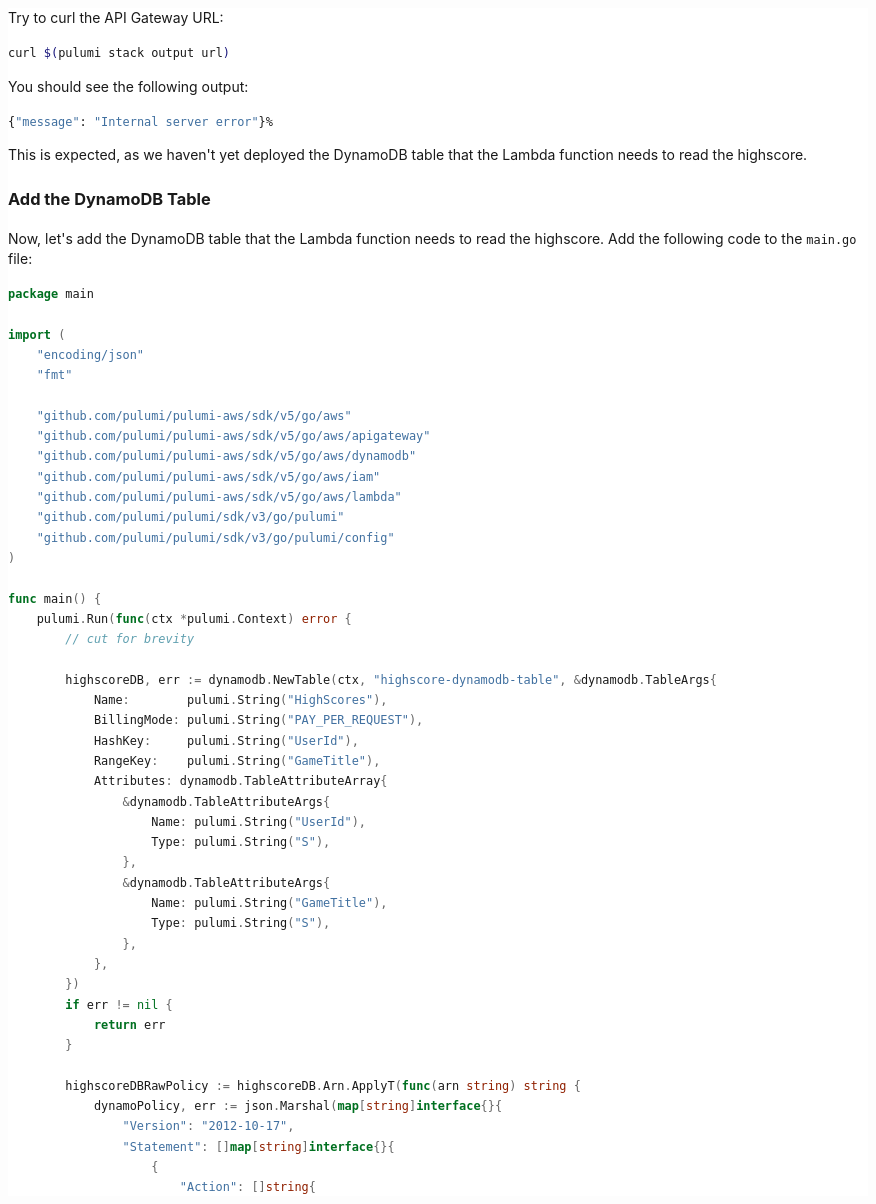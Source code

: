 Try to curl the API Gateway URL:

```bash
curl $(pulumi stack output url)
```

You should see the following output:

```bash
{"message": "Internal server error"}% 
```

This is expected, as we haven't yet deployed the DynamoDB table that the Lambda function needs to read the highscore.

### Add the DynamoDB Table

Now, let's add the DynamoDB table that the Lambda function needs to read the highscore. Add the following code to
the `main.go` file:

```go
package main

import (
	"encoding/json"
	"fmt"

	"github.com/pulumi/pulumi-aws/sdk/v5/go/aws"
	"github.com/pulumi/pulumi-aws/sdk/v5/go/aws/apigateway"
	"github.com/pulumi/pulumi-aws/sdk/v5/go/aws/dynamodb"
	"github.com/pulumi/pulumi-aws/sdk/v5/go/aws/iam"
	"github.com/pulumi/pulumi-aws/sdk/v5/go/aws/lambda"
	"github.com/pulumi/pulumi/sdk/v3/go/pulumi"
	"github.com/pulumi/pulumi/sdk/v3/go/pulumi/config"
)

func main() {
	pulumi.Run(func(ctx *pulumi.Context) error {
		// cut for brevity

		highscoreDB, err := dynamodb.NewTable(ctx, "highscore-dynamodb-table", &dynamodb.TableArgs{
			Name:        pulumi.String("HighScores"),
			BillingMode: pulumi.String("PAY_PER_REQUEST"),
			HashKey:     pulumi.String("UserId"),
			RangeKey:    pulumi.String("GameTitle"),
			Attributes: dynamodb.TableAttributeArray{
				&dynamodb.TableAttributeArgs{
					Name: pulumi.String("UserId"),
					Type: pulumi.String("S"),
				},
				&dynamodb.TableAttributeArgs{
					Name: pulumi.String("GameTitle"),
					Type: pulumi.String("S"),
				},
			},
		})
		if err != nil {
			return err
		}

		highscoreDBRawPolicy := highscoreDB.Arn.ApplyT(func(arn string) string {
			dynamoPolicy, err := json.Marshal(map[string]interface{}{
				"Version": "2012-10-17",
				"Statement": []map[string]interface{}{
					{
						"Action": []string{
```